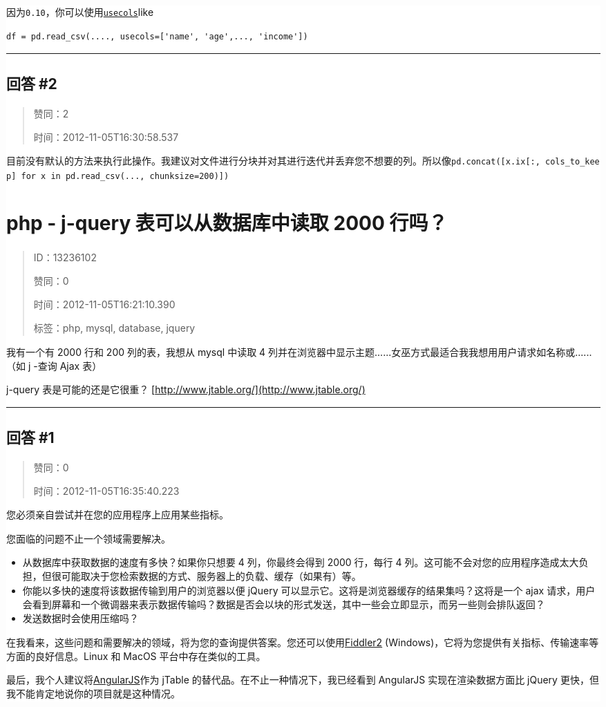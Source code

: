 因为`0.10`，你可以使用[`usecols`](https://pandas.pydata.org/pandas-docs/stable/generated/pandas.read_csv.html)like

```
df = pd.read_csv(...., usecols=['name', 'age',..., 'income']) 
```

* * *

## 回答 #2

> 赞同：2
> 
> 时间：2012-11-05T16:30:58.537

目前没有默认的方法来执行此操作。我建议对文件进行分块并对其进行迭代并丢弃您不想要的列。所以像`pd.concat([x.ix[:, cols_to_keep] for x in pd.read_csv(..., chunksize=200)])`

# php - j-query 表可以从数据库中读取 2000 行吗？

> ID：13236102
> 
> 赞同：0
> 
> 时间：2012-11-05T16:21:10.390
> 
> 标签：php, mysql, database, jquery

我有一个有 2000 行和 200 列的表，我想从 mysql 中读取 4 列并在浏览器中显示主题......女巫方式最适合我我想用用户请求如名称或......（如 j -查询 Ajax 表）

j-query 表是可能的还是它很重？
[http://www.jtable.org/](http://www.jtable.org/)

* * *

## 回答 #1

> 赞同：0
> 
> 时间：2012-11-05T16:35:40.223

您必须亲自尝试并在您的应用程序上应用某些指标。

您面临的问题不止一个领域需要解决。

*   从数据库中获取数据的速度有多快？如果你只想要 4 列，你最终会得到 2000 行，每行 4 列。这可能不会对您的应用程序造成太大负担，但很可能取决于您检索数据的方式、服务器上的负载、缓存（如果有）等。
*   你能以多快的速度将该数据传输到用户的浏览器以便 jQuery 可以显示它。这将是浏览器缓存的结果集吗？这将是一个 ajax 请求，用户会看到屏幕和一个微调器来表示数据传输吗？数据是否会以块的形式发送，其中一些会立即显示，而另一些则会排队返回？
*   发送数据时会使用压缩吗？

在我看来，这些问题和需要解决的领域，将为您的查询提供答案。您还可以使用[Fiddler2](http://www.fiddler2.com/fiddler2/) (Windows)，它将为您提供有关指标、传输速率等方面的良好信息。Linux 和 MacOS 平台中存在类似的工具。

最后，我个人建议将[AngularJS](http://angularjs.org)作为 jTable 的替代品。在不止一种情况下，我已经看到 AngularJS 实现在渲染数据方面比 jQuery 更快，但我不能肯定地说你的项目就是这种情况。
